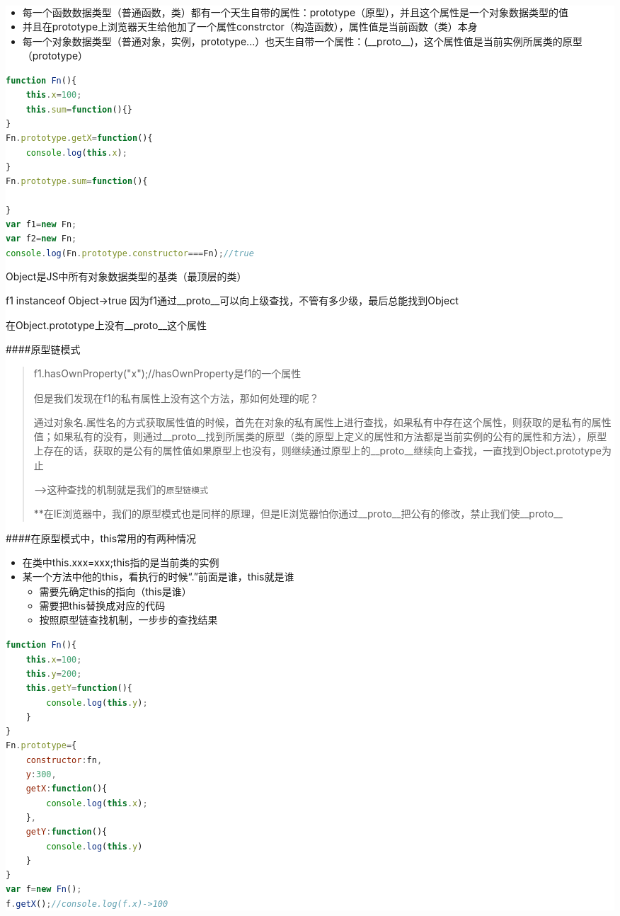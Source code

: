 - 每一个函数数据类型（普通函数，类）都有一个天生自带的属性：prototype（原型），并且这个属性是一个对象数据类型的值
- 并且在prototype上浏览器天生给他加了一个属性constrctor（构造函数），属性值是当前函数（类）本身
- 每一个对象数据类型（普通对象，实例，prototype...）也天生自带一个属性：(__proto\_\_)，这个属性值是当前实例所属类的原型（prototype）

```javascript
function Fn(){
    this.x=100;
    this.sum=function(){}
}
Fn.prototype.getX=function(){
    console.log(this.x);
}
Fn.prototype.sum=function(){
    
}
var f1=new Fn;
var f2=new Fn;
console.log(Fn.prototype.constructor===Fn);//true
```

Object是JS中所有对象数据类型的基类（最顶层的类）

f1 instanceof Object->true 因为f1通过__proto\_\_可以向上级查找，不管有多少级，最后总能找到Object

在Object.prototype上没有__proto\_\_这个属性

####原型链模式

> f1.hasOwnProperty("x");//hasOwnProperty是f1的一个属性
>
> 但是我们发现在f1的私有属性上没有这个方法，那如何处理的呢？
>
> 通过对象名.属性名的方式获取属性值的时候，首先在对象的私有属性上进行查找，如果私有中存在这个属性，则获取的是私有的属性值；如果私有的没有，则通过\__proto\_\_找到所属类的原型（类的原型上定义的属性和方法都是当前实例的公有的属性和方法），原型上存在的话，获取的是公有的属性值如果原型上也没有，则继续通过原型上的__proto\_\_继续向上查找，一直找到Object.prototype为止
>
> ——>这种查找的机制就是我们的`原型链模式`
>
> **在IE浏览器中，我们的原型模式也是同样的原理，但是IE浏览器怕你通过__proto\_\_把公有的修改，禁止我们使\_\_proto\_\_

####在原型模式中，this常用的有两种情况

- 在类中this.xxx=xxx;this指的是当前类的实例
- 某一个方法中他的this，看执行的时候“.”前面是谁，this就是谁
  - 需要先确定this的指向（this是谁）
  - 需要把this替换成对应的代码
  - 按照原型链查找机制，一步步的查找结果

```javascript
function Fn(){
    this.x=100;
    this.y=200;
    this.getY=function(){
        console.log(this.y);
    }
}
Fn.prototype={
    constructor:fn,
    y:300,
    getX:function(){
        console.log(this.x);
    },
    getY:function(){
        console.log(this.y)
    }
}
var f=new Fn();
f.getX();//console.log(f.x)->100
```